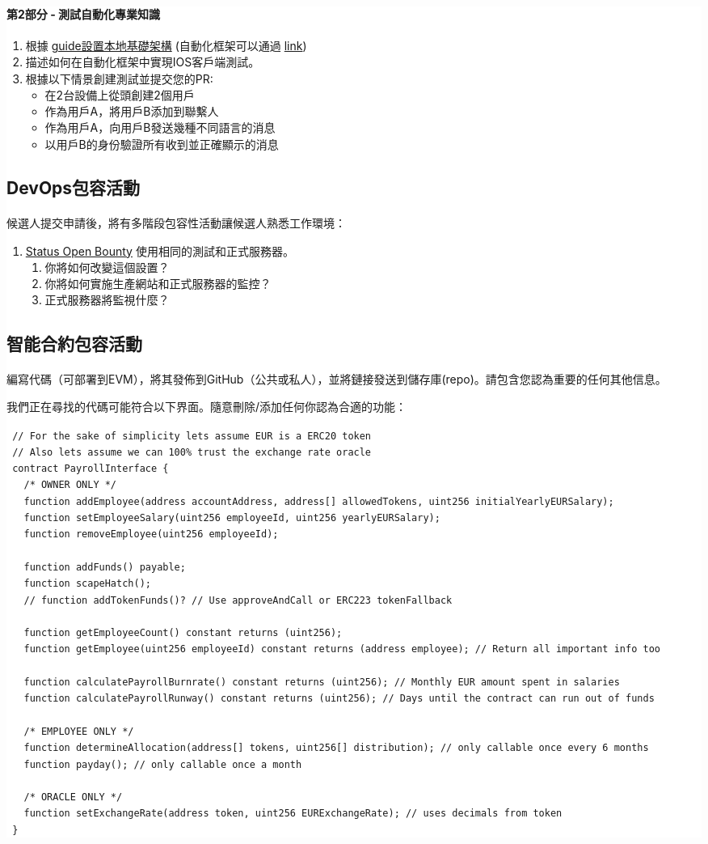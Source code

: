 #### 第2部分 - 測試自動化專業知識

1.  根據
    [guide設置本地基礎架構](Appium_end-to-end_tests_for_Status_app "wikilink")
    (自動化框架可以通過
    [link](https://github.com/status-im/status-react/tree/develop/test/appium))
2.  描述如何在自動化框架中實現IOS客戶端測試。
3.  根據以下情景創建測試並提交您的PR:
      - 在2台設備上從頭創建2個用戶
      - 作為用戶A，將用戶B添加到聯繫人
      - 作為用戶A，向用戶B發送幾種不同語言的消息
      - 以用戶B的身份驗證所有收到並正確顯示的消息

## DevOps包容活動

候選人提交申請後，將有多階段包容性活動讓候選人熟悉工作環境：

1.  [Status Open Bounty](https://openbounty.status.im) 使用相同的測試和正式服務器。
    1.  你將如何改變這個設置？
    2.  你將如何實施生產網站和正式服務器的監控？
    3.  正式服務器將監視什麼？

## 智能合約包容活動

編寫代碼（可部署到EVM），將其發佈到GitHub（公共或私人），並將鏈接發送到儲存庫(repo)。請包含您認為重要的任何其他信息。

我們正在尋找的代碼可能符合以下界面。隨意刪除/添加任何你認為合適的功能：

```
 // For the sake of simplicity lets assume EUR is a ERC20 token
 // Also lets assume we can 100% trust the exchange rate oracle
 contract PayrollInterface {
   /* OWNER ONLY */
   function addEmployee(address accountAddress, address[] allowedTokens, uint256 initialYearlyEURSalary);
   function setEmployeeSalary(uint256 employeeId, uint256 yearlyEURSalary);
   function removeEmployee(uint256 employeeId);

   function addFunds() payable;
   function scapeHatch();
   // function addTokenFunds()? // Use approveAndCall or ERC223 tokenFallback

   function getEmployeeCount() constant returns (uint256);
   function getEmployee(uint256 employeeId) constant returns (address employee); // Return all important info too

   function calculatePayrollBurnrate() constant returns (uint256); // Monthly EUR amount spent in salaries
   function calculatePayrollRunway() constant returns (uint256); // Days until the contract can run out of funds

   /* EMPLOYEE ONLY */
   function determineAllocation(address[] tokens, uint256[] distribution); // only callable once every 6 months
   function payday(); // only callable once a month

   /* ORACLE ONLY */
   function setExchangeRate(address token, uint256 EURExchangeRate); // uses decimals from token
 }
```

